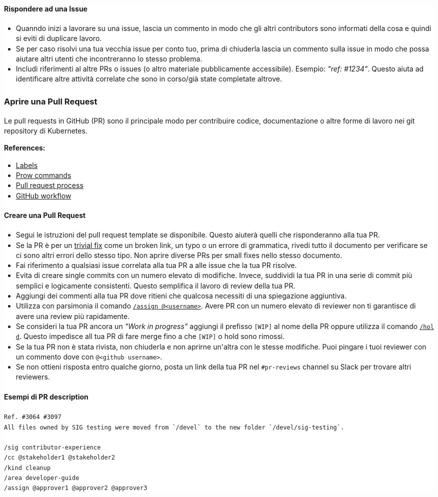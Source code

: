 #### Rispondere ad una Issue

- Quanndo inizi a lavorare su una issue, lascia un commento in modo che gli altri
  contributors sono informati della cosa e quindi si eviti di duplicare lavoro.
- Se per caso risolvi una tua vecchia issue per conto tuo, prima di chiuderla lascia
  un commento sulla issue in modo che possa aiutare altri utenti che incontreranno
  lo stesso problema.
- Includi riferimenti al altre PRs o issues (o altro materiale pubblicamente accessibile).
  Esempio: _"ref: #1234"_. Questo aiuta ad identificare altre attività correlate
  che sono in corso/già state completate altrove.

### Aprire una Pull Request

Le pull requests in GitHub (PR) sono il principale modo per contribuire codice, documentazione
o altre forme di lavoro nei git repository di Kubernetes.

**References:**

- [Labels]
- [Prow commands][commands]
- [Pull request process]
- [GitHub workflow]

#### Creare una Pull Request

- Segui le istruzioni del pull request template se disponibile. Questo aiuterà
  quelli che risponderanno alla tua PR.
- Se la PR è per un [trivial fix] come un broken link, un typo o un errore di grammatica,
  rivedi tutto il documento per verificare se ci sono altri errori dello stesso tipo.
  Non aprire diverse PRs per small fixes nello stesso documento.
- Fai riferimento a qualsiasi issue correlata alla tua PR a alle issue che la tua PR risolve.
- Evita di creare single commits con un numero elevato di modifiche. Invece, suddividi la tua PR
  in una serie di commit più semplici e logicamente consistenti. Questo semplifica
  il lavoro di review della tua PR.
- Aggiungi dei commenti alla tua PR dove ritieni che qualcosa necessiti di una spiegazione
  aggiuntiva.
- Utilizza con parsimonia il comando [`/assign @<username>`][assign].
  Avere PR con un numero elevato di reviewer non ti garantisce di avere una review più
  rapidamente.
- Se consideri la tua PR ancora un _"Work in progress"_ aggiungi il prefisso `[WIP]`
  al nome della PR oppure utilizza il comando [`/hold`][hold]. Questo impedisce all tua
  PR di fare merge fino a che `[WIP]` o hold sono rimossi.
- Se la tua PR non è stata rivista, non chiuderla e non aprirne un'altra con le
  stesse modifiche. Puoi pingare i tuoi reviewer con un commento dove con `@<github username>`.
- Se non ottieni risposta entro qualche giorno, posta un link della tua PR nel
  `#pr-reviews` channel su Slack per trovare altri reviewers.

#### Esempi di PR description

```
Ref. #3064 #3097
All files owned by SIG testing were moved from `/devel` to the new folder `/devel/sig-testing`.

/sig contributor-experience
/cc @stakeholder1 @stakeholder2
/kind cleanup
/area developer-guide
/assign @approver1 @approver2 @approver3
```


[contributor guide]: /contributors/guide/README.md
[developer guide]: /contributors/devel/README.md
[prow]: https://prow.k8s.io
[tide]: http://git.k8s.io/test-infra/prow/cmd/tide/pr-authors.md
[tide dashboard]: https://prow.k8s.io/tide
[bot commands]: https://go.k8s.io/bot-commands
[gitHub labels]: https://go.k8s.io/github-labels
[Kubernetes Code Search]: https://cs.k8s.io/
[@dims]: https://github.com/dims
[calendar]: https://calendar.google.com/calendar/embed?src=calendar%40kubernetes.io
[kubernetes-dev]: https://groups.google.com/forum/#!forum/kubernetes-dev
[slack channels]: http://slack.k8s.io/
[Stack Overflow]: https://stackoverflow.com/questions/tagged/kubernetes
[youtube channel]: https://www.youtube.com/c/KubernetesCommunity/
[triage dashboard]: https://go.k8s.io/triage
[test grid]: https://testgrid.k8s.io
[developer statistics]: https://k8s.devstats.cncf.io
[code of conduct]: /code-of-conduct.md
[user support requests]: /contributors/guide/issue-triage.md#determine-if-its-a-support-request
[troubleshooting guide]: https://kubernetes.io/docs/tasks/debug-application-cluster/troubleshooting/
[kubernetes forum]: https://discuss.kubernetes.io/
[pull request process]: /contributors/guide/pull-requests.md
[github workflow]: /contributors/guide/github-workflow.md
[prow]: https://sigs.k8s.io/prow/pkg
[cla]: /CLA.md#how-do-i-sign
[cla troubleshooting guidelines]: /CLA.md#troubleshooting
[commands]: https://prow.k8s.io/command-help
[kind]: https://prow.k8s.io/command-help#kind
[cc]: https://prow.k8s.io/command-help#cc
[hold]: https://prow.k8s.io/command-help#hold
[assign]: https://prow.k8s.io/command-help#assign
[SIGs]: /sig-list.md
[testing guide]: /contributors/devel/sig-testing/testing.md
[labels]: https://git.k8s.io/test-infra/label_sync/labels.md
[trivial fix]: /contributors/guide/pull-requests.md#10-trivial-edits
[GitHub workflow]: /contributors/guide/github-workflow.md#3-branch
[squashing commits]: /contributors/guide/pull-requests.md#6-squashing-and-commit-titles
[owners]: /contributors/guide/owners.md
[testing locally]: /contributors/guide/README.md#testing
[Atlassian git tutorial]: https://www.atlassian.com/git/tutorials
[git magic]: http://www-cs-students.stanford.edu/~blynn/gitmagic/
[Security and Disclosure Information]: https://kubernetes.io/docs/reference/issues-security/security/
[approve]: https://prow.k8s.io/command-help#approve
[GitHub Administration Team]: /github-management#github-administration-team
[Kubernetes Patch Release]: https://github.com/kubernetes/sig-release/blob/master/releases/patch-releases.md